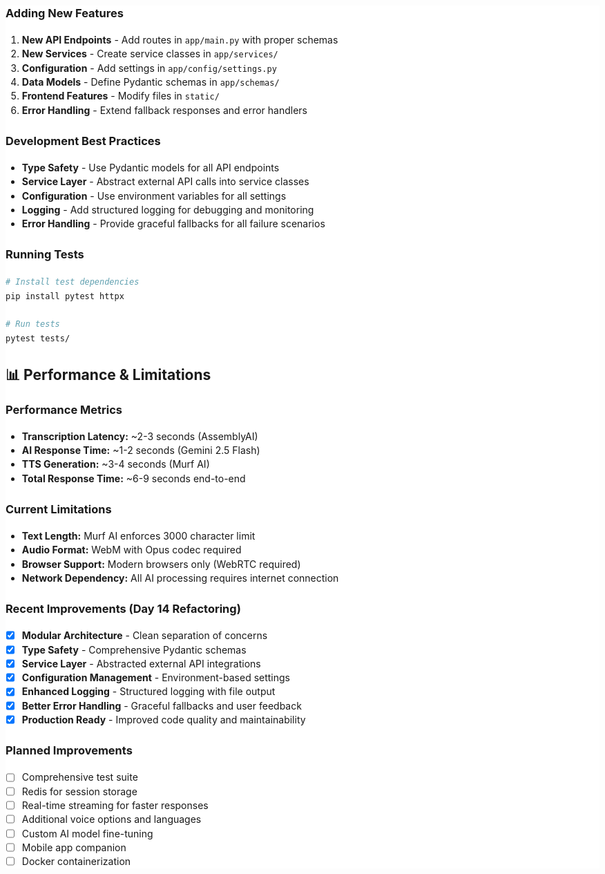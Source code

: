 ### Adding New Features
1. **New API Endpoints** - Add routes in `app/main.py` with proper schemas
2. **New Services** - Create service classes in `app/services/`
3. **Configuration** - Add settings in `app/config/settings.py`
4. **Data Models** - Define Pydantic schemas in `app/schemas/`
5. **Frontend Features** - Modify files in `static/`
6. **Error Handling** - Extend fallback responses and error handlers

### Development Best Practices
- **Type Safety** - Use Pydantic models for all API endpoints
- **Service Layer** - Abstract external API calls into service classes
- **Configuration** - Use environment variables for all settings
- **Logging** - Add structured logging for debugging and monitoring
- **Error Handling** - Provide graceful fallbacks for all failure scenarios

### Running Tests
```bash
# Install test dependencies
pip install pytest httpx

# Run tests
pytest tests/
```

## 📊 Performance & Limitations

### Performance Metrics
- **Transcription Latency:** ~2-3 seconds (AssemblyAI)
- **AI Response Time:** ~1-2 seconds (Gemini 2.5 Flash)
- **TTS Generation:** ~3-4 seconds (Murf AI)
- **Total Response Time:** ~6-9 seconds end-to-end

### Current Limitations
- **Text Length:** Murf AI enforces 3000 character limit
- **Audio Format:** WebM with Opus codec required
- **Browser Support:** Modern browsers only (WebRTC required)
- **Network Dependency:** All AI processing requires internet connection

### Recent Improvements (Day 14 Refactoring)
- [x] **Modular Architecture** - Clean separation of concerns
- [x] **Type Safety** - Comprehensive Pydantic schemas
- [x] **Service Layer** - Abstracted external API integrations
- [x] **Configuration Management** - Environment-based settings
- [x] **Enhanced Logging** - Structured logging with file output
- [x] **Better Error Handling** - Graceful fallbacks and user feedback
- [x] **Production Ready** - Improved code quality and maintainability

### Planned Improvements
- [ ] Comprehensive test suite
- [ ] Redis for session storage
- [ ] Real-time streaming for faster responses
- [ ] Additional voice options and languages
- [ ] Custom AI model fine-tuning
- [ ] Mobile app companion
- [ ] Docker containerization
